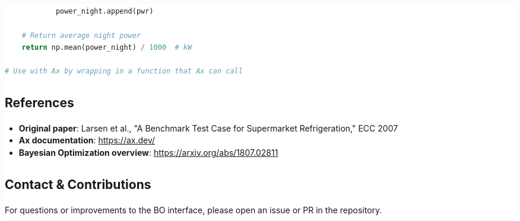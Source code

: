```python
            power_night.append(pwr)
    
    # Return average night power
    return np.mean(power_night) / 1000  # kW

# Use with Ax by wrapping in a function that Ax can call
```

## References

- **Original paper**: Larsen et al., "A Benchmark Test Case for Supermarket Refrigeration," ECC 2007
- **Ax documentation**: https://ax.dev/
- **Bayesian Optimization overview**: https://arxiv.org/abs/1807.02811

## Contact & Contributions

For questions or improvements to the BO interface, please open an issue or PR in the repository.

